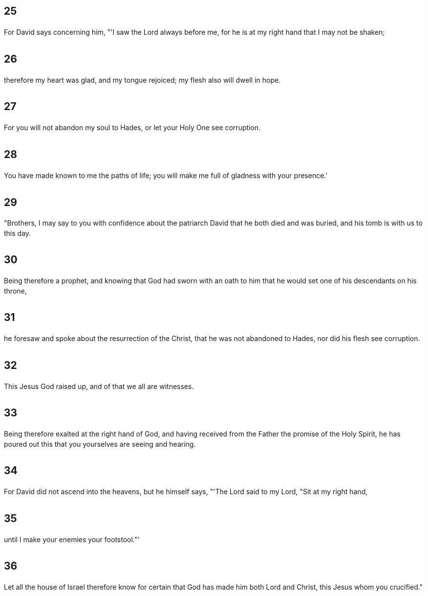 ## 25 ##
For David says concerning him, "'I saw the Lord always before me, for he is at my right hand that I may not be shaken;

## 26 ##
therefore my heart was glad, and my tongue rejoiced; my flesh also will dwell in hope.

## 27 ##
For you will not abandon my soul to Hades, or let your Holy One see corruption.

## 28 ##
You have made known to me the paths of life; you will make me full of gladness with your presence.'

## 29 ##
"Brothers, I may say to you with confidence about the patriarch David that he both died and was buried, and his tomb is with us to this day.

## 30 ##
Being therefore a prophet, and knowing that God had sworn with an oath to him that he would set one of his descendants on his throne,

## 31 ##
he foresaw and spoke about the resurrection of the Christ, that he was not abandoned to Hades, nor did his flesh see corruption.

## 32 ##
This Jesus God raised up, and of that we all are witnesses.

## 33 ##
Being therefore exalted at the right hand of God, and having received from the Father the promise of the Holy Spirit, he has poured out this that you yourselves are seeing and hearing.

## 34 ##
For David did not ascend into the heavens, but he himself says, "'The Lord said to my Lord, "Sit at my right hand,

## 35 ##
until I make your enemies your footstool."'

## 36 ##
Let all the house of Israel therefore know for certain that God has made him both Lord and Christ, this Jesus whom you crucified."

